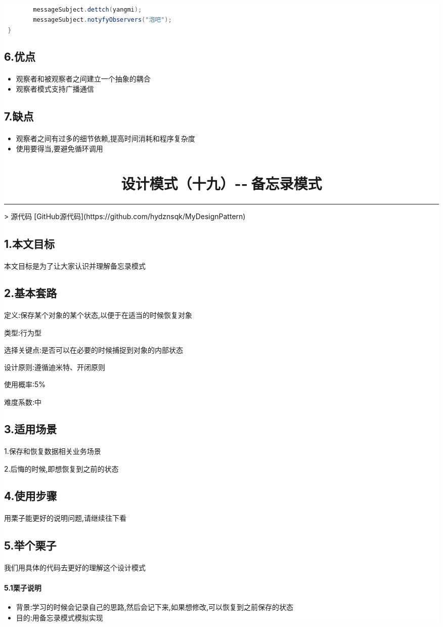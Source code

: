 ```java
        messageSubject.dettch(yangmi);
        messageSubject.notyfyObservers("泡吧");
 }
```

## 6.优点
- 观察者和被观察者之间建立一个抽象的耦合
- 观察者模式支持广播通信 

## 7.缺点
- 观察者之间有过多的细节依赖,提高时间消耗和程序复杂度
- 使用要得当,要避免循环调用



<h1 align="center">设计模式（十九）-- 备忘录模式</h1>
<hr>
> 源代码
[GitHub源代码](https://github.com/hydznsqk/MyDesignPattern)

## 1.本文目标
本文目标是为了让大家认识并理解备忘录模式

## 2.基本套路
定义:保存某个对象的某个状态,以便于在适当的时候恢复对象

类型:行为型

选择关键点:是否可以在必要的时候捕捉到对象的内部状态

设计原则:遵循迪米特、开闭原则

使用概率:5%

难度系数:中

## 3.适用场景
1.保存和恢复数据相关业务场景

2.后悔的时候,即想恢复到之前的状态

## 4.使用步骤
用栗子能更好的说明问题,请继续往下看

## 5.举个栗子
我们用具体的代码去更好的理解这个设计模式

#### 5.1栗子说明
- 背景:学习的时候会记录自己的思路,然后会记下来,如果想修改,可以恢复到之前保存的状态
- 目的:用备忘录模式模拟实现
